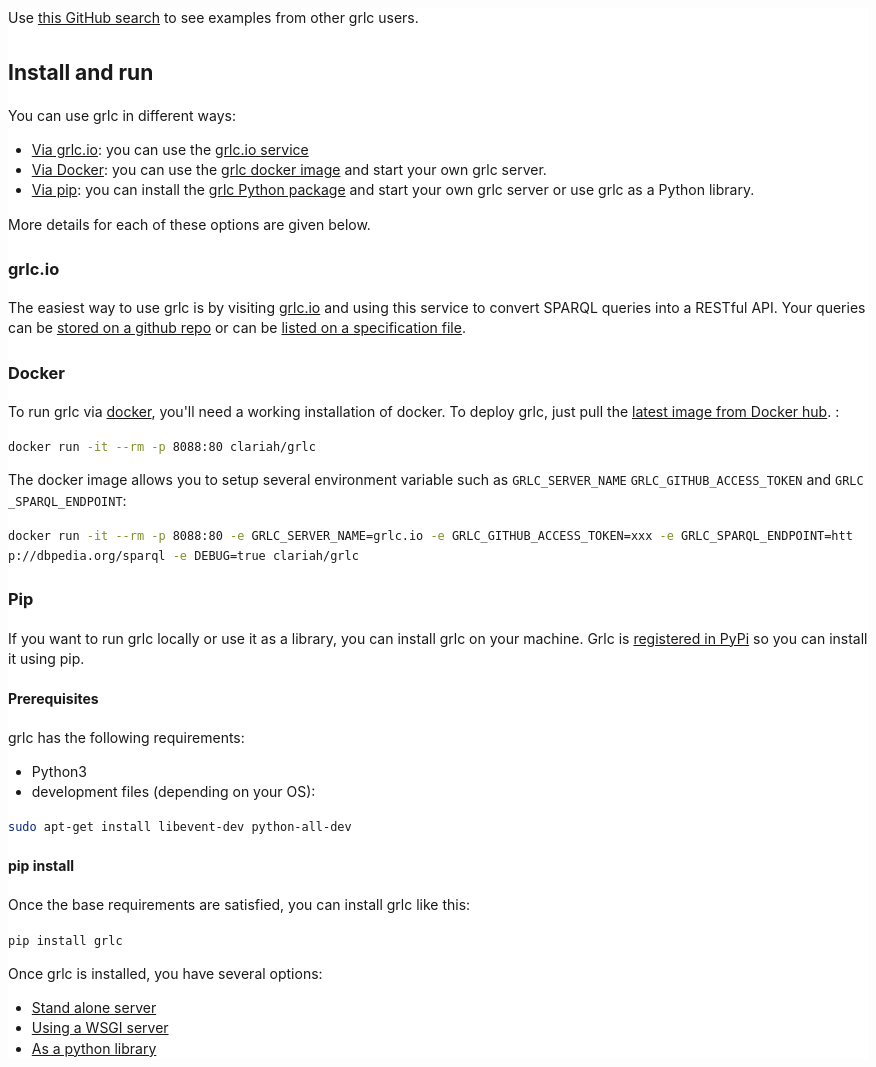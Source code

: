Use [this GitHub search](https://github.com/search?q=endpoint+summary+language%3ASPARQL&type=Code&utf8=%E2%9C%93) to see examples from other grlc users.

## Install and run
You can use grlc in different ways:
 - [Via grlc.io](#grlc.io): you can use the [grlc.io service](https://grlc.io/)
 - [Via Docker](#Docker): you can use the [grlc docker image](https://hub.docker.com/r/clariah/grlc) and start your own grlc server.
 - [Via pip](#Pip): you can install the [grlc Python package](https://pypi.org/project/grlc/) and start your own grlc server or use grlc as a Python library.

More details for each of these options are given below.

### grlc.io
The easiest way to use grlc is by visiting [grlc.io](http://grlc.io/) and using this service to convert SPARQL queries into a RESTful API. Your queries can be [stored on a github repo](#from-a-github-repository) or can be [listed on a specification file](#from-a-specification-file).

### Docker
To run grlc via [docker](https://www.docker.com/), you'll need a working installation of docker. To deploy grlc, just pull the [latest image from Docker hub](https://hub.docker.com/r/clariah/grlc/). :
```bash
docker run -it --rm -p 8088:80 clariah/grlc
```

The docker image allows you to setup several environment variable such as `GRLC_SERVER_NAME` `GRLC_GITHUB_ACCESS_TOKEN` and `GRLC_SPARQL_ENDPOINT`:
```bash
docker run -it --rm -p 8088:80 -e GRLC_SERVER_NAME=grlc.io -e GRLC_GITHUB_ACCESS_TOKEN=xxx -e GRLC_SPARQL_ENDPOINT=http://dbpedia.org/sparql -e DEBUG=true clariah/grlc
```

### Pip
If you want to run grlc locally or use it as a library, you can install grlc on your machine. Grlc is [registered in PyPi](https://pypi.org/project/grlc/) so you can install it using pip.

#### Prerequisites
grlc has the following requirements:
- Python3
- development files (depending on your OS):
```bash
sudo apt-get install libevent-dev python-all-dev
```

#### pip install
Once the base requirements are satisfied, you can install grlc like this:
```bash
pip install grlc
```

Once grlc is installed, you have several options:
 - [Stand alone server](#Standalone-server)
 - [Using a WSGI server](#Using-a-WSGI-server)
 - [As a python library](#Grlc-library)
